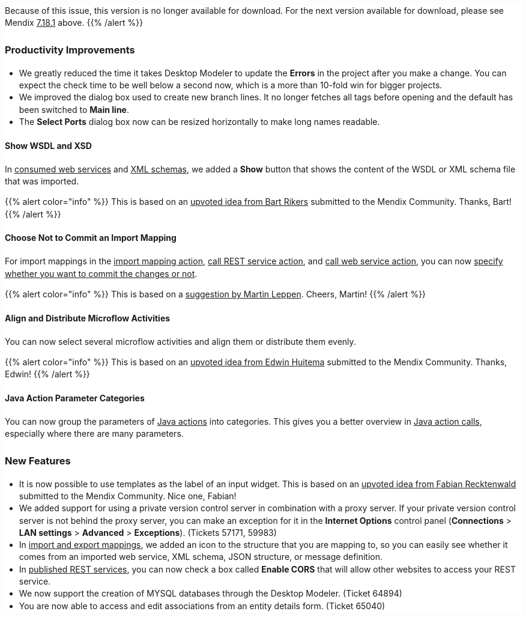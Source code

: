 Because of this issue, this version is no longer available for download.  For the next version available for download, please see Mendix [7.18.1](#7181) above.
{{% /alert %}}

### Productivity Improvements

* We greatly reduced the time it takes Desktop Modeler to update the **Errors** in the project after you make a change. You can expect the check time to be well below a second now, which is a more than 10-fold win for bigger projects.
* We improved the dialog box used to create new branch lines. It no longer fetches all tags before opening and the default has been switched to **Main line**.
* The **Select Ports** dialog box now can be resized horizontally to make long names readable.

#### Show WSDL and XSD

In [consumed web services](/refguide7/consumed-web-service/) and [XML schemas](/refguide7/xml-schemas/), we added a **Show** button that shows the content of the WSDL or XML schema file that was imported.

{{% alert color="info" %}}
This is based on an [upvoted idea from Bart Rikers](https://community.mendix.com/link/ideas/280) submitted to the Mendix Community. Thanks, Bart!
{{% /alert %}}

#### Choose Not to Commit an Import Mapping

For import mappings in the [import mapping action](/refguide7/import-mapping-action/#commit), [call REST service action](/refguide7/call-rest-action/), and [call web service action](/refguide7/call-web-service-action/), you can now [specify whether you want to commit the changes or not](/refguide7/import-mapping-action/#commit).

{{% alert color="info" %}}
This is based on a [suggestion by Martin Leppen](https://community.mendix.com/link/questions/90534). Cheers, Martin!
{{% /alert %}}

#### Align and Distribute Microflow Activities

You can now select several microflow activities and align them or distribute them evenly.

{{% alert color="info" %}}
This is based on an [upvoted idea from Edwin Huitema](https://community.mendix.com/link/ideas/831) submitted to the Mendix Community. Thanks, Edwin!
{{% /alert %}}

#### Java Action Parameter Categories

You can now group the parameters of [Java actions](/refguide7/java-actions/) into categories. This gives you a better overview in [Java action calls](/refguide7/java-action-call/), especially where there are many parameters.

### New Features

* It is now possible to use templates as the label of an input widget. This is based on an [upvoted idea from Fabian Recktenwald](https://community.mendix.com/link/ideas/567)  submitted to the Mendix Community. Nice one, Fabian!
* We added support for using a private version control server in combination with a proxy server. If your private version control server is not behind the proxy server, you can make an exception for it in the **Internet Options** control panel (**Connections** > **LAN settings** > **Advanced** > **Exceptions**). (Tickets 57171, 59983)
* In [import and export mappings](/refguide7/mapping-documents/), we added an icon to the structure that you are mapping to, so you can easily see whether it comes from an imported web service, XML schema, JSON structure, or message definition.
* In [published REST services](/refguide7/published-rest-service/), you can now check a box called **Enable CORS** that will allow other websites to access your REST service.
* We now support the creation of MYSQL databases through the Desktop Modeler. (Ticket 64894)
* You are now able to access and edit associations from an entity details form. (Ticket 65040)
